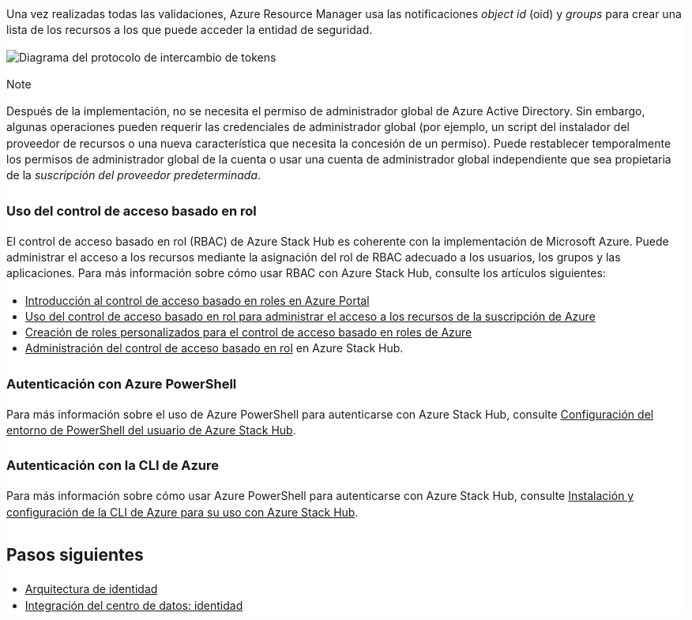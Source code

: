 Una vez realizadas todas las validaciones, Azure Resource Manager usa las notificaciones *object id* (oid) y *groups* para crear una lista de los recursos a los que puede acceder la entidad de seguridad.

![Diagrama del protocolo de intercambio de tokens](media/azure-stack-identity-overview/token-exchange.png)

> [!NOTE]
> Después de la implementación, no se necesita el permiso de administrador global de Azure Active Directory. Sin embargo, algunas operaciones pueden requerir las credenciales de administrador global (por ejemplo, un script del instalador del proveedor de recursos o una nueva característica que necesita la concesión de un permiso). Puede restablecer temporalmente los permisos de administrador global de la cuenta o usar una cuenta de administrador global independiente que sea propietaria de la *suscripción del proveedor predeterminada*.

### <a name="use-role-based-access-control"></a>Uso del control de acceso basado en rol

El control de acceso basado en rol (RBAC) de Azure Stack Hub es coherente con la implementación de Microsoft Azure. Puede administrar el acceso a los recursos mediante la asignación del rol de RBAC adecuado a los usuarios, los grupos y las aplicaciones. Para más información sobre cómo usar RBAC con Azure Stack Hub, consulte los artículos siguientes:

- [Introducción al control de acceso basado en roles en Azure Portal](/azure/role-based-access-control/overview)
- [Uso del control de acceso basado en rol para administrar el acceso a los recursos de la suscripción de Azure](/azure/role-based-access-control/role-assignments-portal)
- [Creación de roles personalizados para el control de acceso basado en roles de Azure](/azure/role-based-access-control/custom-roles)
- [Administración del control de acceso basado en rol](azure-stack-manage-permissions.md) en Azure Stack Hub.

### <a name="authenticate-with-azure-powershell"></a>Autenticación con Azure PowerShell

Para más información sobre el uso de Azure PowerShell para autenticarse con Azure Stack Hub, consulte [Configuración del entorno de PowerShell del usuario de Azure Stack Hub](../user/azure-stack-powershell-configure-user.md).

### <a name="authenticate-with-azure-cli"></a>Autenticación con la CLI de Azure

Para más información sobre cómo usar Azure PowerShell para autenticarse con Azure Stack Hub, consulte [Instalación y configuración de la CLI de Azure para su uso con Azure Stack Hub](/azure-stack/user/azure-stack-version-profiles-azurecli2).

## <a name="next-steps"></a>Pasos siguientes

- [Arquitectura de identidad](azure-stack-identity-architecture.md)
- [Integración del centro de datos: identidad](azure-stack-integrate-identity.md)
